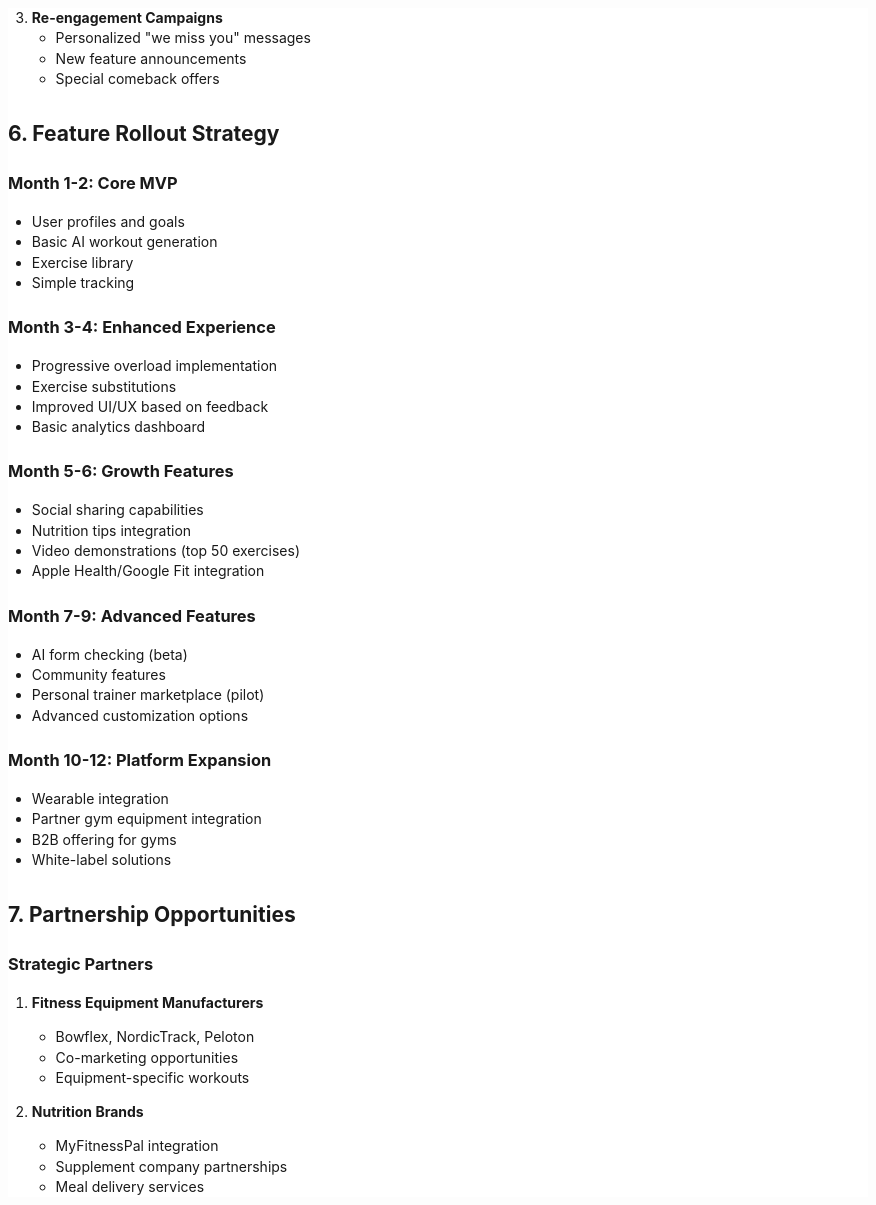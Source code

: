 3. **Re-engagement Campaigns**
   - Personalized "we miss you" messages
   - New feature announcements
   - Special comeback offers

## 6. Feature Rollout Strategy

### Month 1-2: Core MVP
- User profiles and goals
- Basic AI workout generation
- Exercise library
- Simple tracking

### Month 3-4: Enhanced Experience
- Progressive overload implementation
- Exercise substitutions
- Improved UI/UX based on feedback
- Basic analytics dashboard

### Month 5-6: Growth Features
- Social sharing capabilities
- Nutrition tips integration
- Video demonstrations (top 50 exercises)
- Apple Health/Google Fit integration

### Month 7-9: Advanced Features
- AI form checking (beta)
- Community features
- Personal trainer marketplace (pilot)
- Advanced customization options

### Month 10-12: Platform Expansion
- Wearable integration
- Partner gym equipment integration
- B2B offering for gyms
- White-label solutions

## 7. Partnership Opportunities

### Strategic Partners
1. **Fitness Equipment Manufacturers**
   - Bowflex, NordicTrack, Peloton
   - Co-marketing opportunities
   - Equipment-specific workouts

2. **Nutrition Brands**
   - MyFitnessPal integration
   - Supplement company partnerships
   - Meal delivery services
